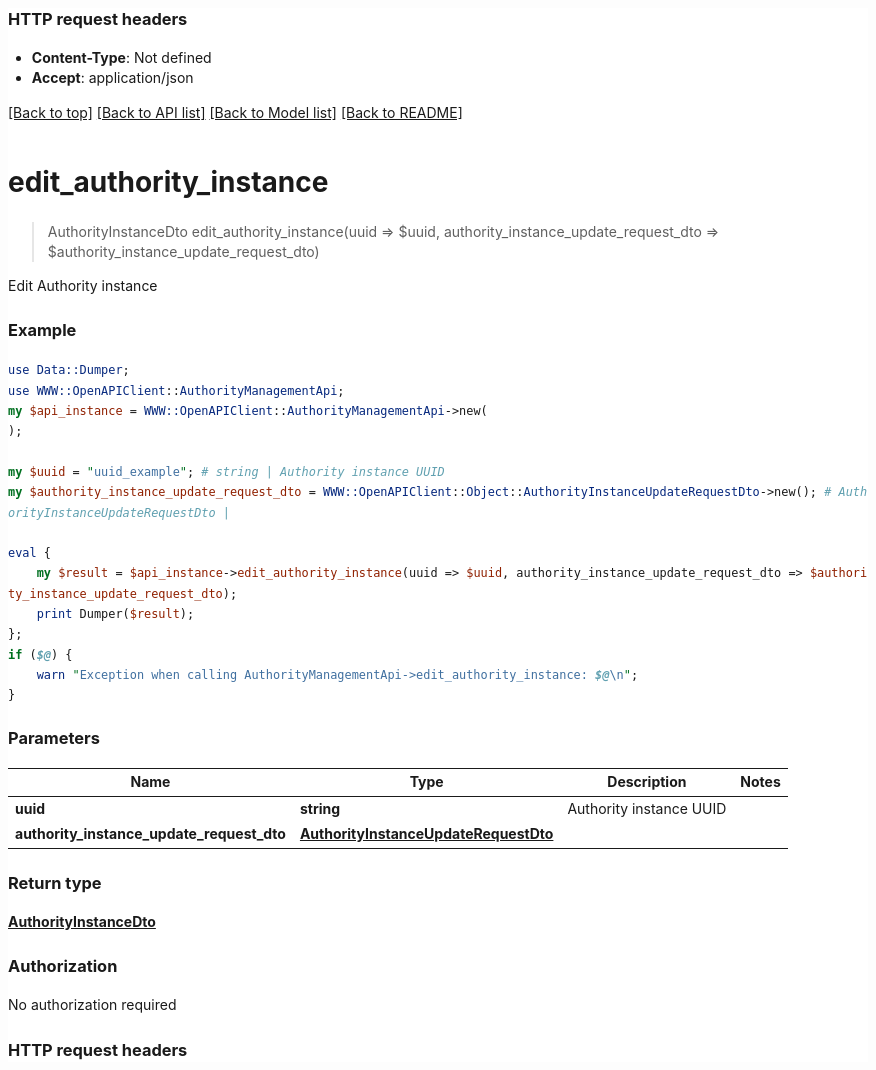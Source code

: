 ### HTTP request headers

 - **Content-Type**: Not defined
 - **Accept**: application/json

[[Back to top]](#) [[Back to API list]](../README.md#documentation-for-api-endpoints) [[Back to Model list]](../README.md#documentation-for-models) [[Back to README]](../README.md)

# **edit_authority_instance**
> AuthorityInstanceDto edit_authority_instance(uuid => $uuid, authority_instance_update_request_dto => $authority_instance_update_request_dto)

Edit Authority instance

### Example
```perl
use Data::Dumper;
use WWW::OpenAPIClient::AuthorityManagementApi;
my $api_instance = WWW::OpenAPIClient::AuthorityManagementApi->new(
);

my $uuid = "uuid_example"; # string | Authority instance UUID
my $authority_instance_update_request_dto = WWW::OpenAPIClient::Object::AuthorityInstanceUpdateRequestDto->new(); # AuthorityInstanceUpdateRequestDto | 

eval {
    my $result = $api_instance->edit_authority_instance(uuid => $uuid, authority_instance_update_request_dto => $authority_instance_update_request_dto);
    print Dumper($result);
};
if ($@) {
    warn "Exception when calling AuthorityManagementApi->edit_authority_instance: $@\n";
}
```

### Parameters

Name | Type | Description  | Notes
------------- | ------------- | ------------- | -------------
 **uuid** | **string**| Authority instance UUID | 
 **authority_instance_update_request_dto** | [**AuthorityInstanceUpdateRequestDto**](AuthorityInstanceUpdateRequestDto.md)|  | 

### Return type

[**AuthorityInstanceDto**](AuthorityInstanceDto.md)

### Authorization

No authorization required

### HTTP request headers
